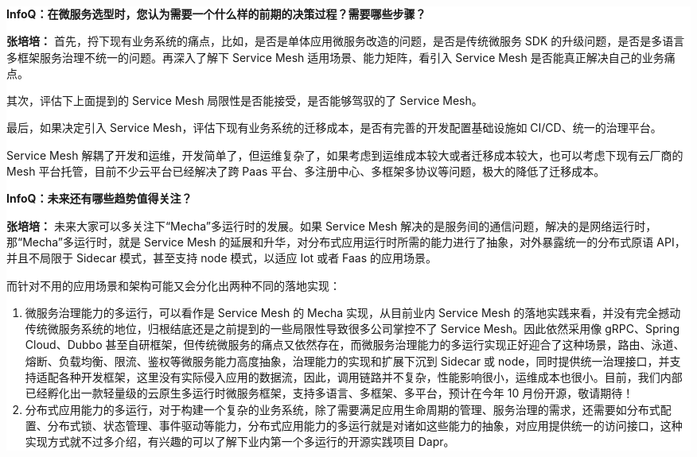 

**InfoQ：在微服务选型时，您认为需要一个什么样的前期的决策过程？需要哪些步骤？**



**张培培：** 首先，捋下现有业务系统的痛点，比如，是否是单体应用微服务改造的问题，是否是传统微服务 SDK 的升级问题，是否是多语言多框架服务治理不统一的问题。再深入了解下 Service Mesh 适用场景、能力矩阵，看引入 Service Mesh 是否能真正解决自己的业务痛点。



其次，评估下上面提到的 Service Mesh 局限性是否能接受，是否能够驾驭的了 Service Mesh。



最后，如果决定引入 Service Mesh，评估下现有业务系统的迁移成本，是否有完善的开发配置基础设施如 CI/CD、统一的治理平台。



Service Mesh 解耦了开发和运维，开发简单了，但运维复杂了，如果考虑到运维成本较大或者迁移成本较大，也可以考虑下现有云厂商的 Mesh 平台托管，目前不少云平台已经解决了跨 Paas 平台、多注册中心、多框架多协议等问题，极大的降低了迁移成本。



**InfoQ：未来还有哪些趋势值得关注？**



**张培培：** 未来大家可以多关注下“Mecha”多运行时的发展。如果 Service Mesh 解决的是服务间的通信问题，解决的是网络运行时，那“Mecha”多运行时，就是 Service Mesh 的延展和升华，对分布式应用运行时所需的能力进行了抽象，对外暴露统一的分布式原语 API，并且不局限于 Sidecar 模式，甚至支持 node 模式，以适应 Iot 或者 Faas 的应用场景。



而针对不用的应用场景和架构可能又会分化出两种不同的落地实现：



1. 微服务治理能力的多运行，可以看作是 Service Mesh 的 Mecha 实现，从目前业内 Service Mesh 的落地实践来看，并没有完全撼动传统微服务系统的地位，归根结底还是之前提到的一些局限性导致很多公司掌控不了 Service Mesh。因此依然采用像 gRPC、Spring Cloud、Dubbo 甚至自研框架，但传统微服务的痛点又依然存在，而微服务治理能力的多运行实现正好迎合了这种场景，路由、泳道、熔断、负载均衡、限流、鉴权等微服务能力高度抽象，治理能力的实现和扩展下沉到 Sidecar 或 node，同时提供统一治理接口，并支持适配各种开发框架，这里没有实际侵入应用的数据流，因此，调用链路并不复杂，性能影响很小，运维成本也很小。目前，我们内部已经孵化出一款轻量级的云原生多运行时微服务框架，支持多语言、多框架、多平台，预计在今年 10 月份开源，敬请期待！
2. 分布式应用能力的多运行，对于构建一个复杂的业务系统，除了需要满足应用生命周期的管理、服务治理的需求，还需要如分布式配置、分布式锁、状态管理、事件驱动等能力，分布式应用能力的多运行就是对诸如这些能力的抽象，对应用提供统一的访问接口，这种实现方式就不过多介绍，有兴趣的可以了解下业内第一个多运行的开源实践项目 Dapr。